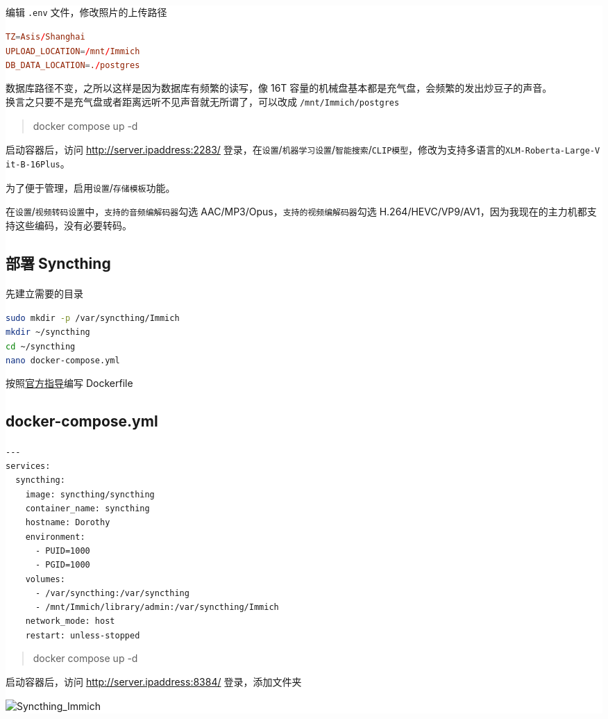 编辑 `.env` 文件，修改照片的上传路径

```conf
TZ=Asis/Shanghai
UPLOAD_LOCATION=/mnt/Immich
DB_DATA_LOCATION=./postgres
```
数据库路径不变，之所以这样是因为数据库有频繁的读写，像 16T 容量的机械盘基本都是充气盘，会频繁的发出炒豆子的声音。  
换言之只要不是充气盘或者距离远听不见声音就无所谓了，可以改成 `/mnt/Immich/postgres`

> docker compose up -d

启动容器后，访问 http://server.ipaddress:2283/ 登录，在`设置`/`机器学习设置`/`智能搜索`/`CLIP模型`，修改为支持多语言的`XLM-Roberta-Large-Vit-B-16Plus`。

为了便于管理，启用`设置`/`存储模板`功能。

在`设置`/`视频转码设置`中，`支持的音频编解码器`勾选 AAC/MP3/Opus，`支持的视频编解码器`勾选 H.264/HEVC/VP9/AV1，因为我现在的主力机都支持这些编码，没有必要转码。

## 部署 Syncthing

先建立需要的目录
```bash
sudo mkdir -p /var/syncthing/Immich
mkdir ~/syncthing
cd ~/syncthing
nano docker-compose.yml
```

按照[官方指导](https://github.com/syncthing/syncthing/blob/main/README-Docker.md)编写 Dockerfile

docker-compose.yml
---
```dockerfile
---
services:
  syncthing:
    image: syncthing/syncthing
    container_name: syncthing
    hostname: Dorothy
    environment:
      - PUID=1000
      - PGID=1000
    volumes:
      - /var/syncthing:/var/syncthing
      - /mnt/Immich/library/admin:/var/syncthing/Immich
    network_mode: host
    restart: unless-stopped
```

> docker compose up -d

启动容器后，访问 http://server.ipaddress:8384/ 登录，添加文件夹

![Syncthing_Immich](/pic/2024-06-15-immich-syncthing-google-photos/Syncthing_Immich.png)
